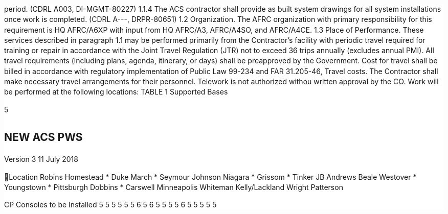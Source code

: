 period. (CDRL A003, DI-MGMT-80227)
1.1.4 The ACS contractor shall provide as built system drawings for all system installations once
work is completed. (CDRL A---, DRPR-80651)
1.2 Organization. The AFRC organization with primary responsibility for this requirement is
HQ AFRC/A6XP with input from HQ AFRC/A3, AFRC/A4SO, and AFRC/A4CE.
1.3 Place of Performance. These services described in paragraph 1.1 may be performed
primarily from the Contractor’s facility with periodic travel required for training or repair in
accordance with the Joint Travel Regulation (JTR) not to exceed 36 trips annually (excludes
annual PMI). All travel requirements (including plans, agenda, itinerary, or days) shall be preapproved by the Government. Cost for travel shall be billed in accordance with regulatory
implementation of Public Law 99-234 and FAR 31.205-46, Travel costs. The Contractor shall
make necessary travel arrangements for their personnel. Telework is not authorized withou
written approval by the CO. Work will be performed at the following locations:
TABLE 1 Supported Bases

5
## NEW ACS PWS
Version 3
11 July 2018

Location
Robins
Homestead *
Duke
March *
Seymour Johnson
Niagara *
Grissom *
Tinker
JB Andrews
Beale
Westover *
Youngstown *
Pittsburgh
Dobbins *
Carswell
Minneapolis
Whiteman
Kelly/Lackland
Wright Patterson

CP Consoles to be Installed
5
5
5
5
5
5
6
5
6
5
5
5
5
6
5
5
5
5
5
